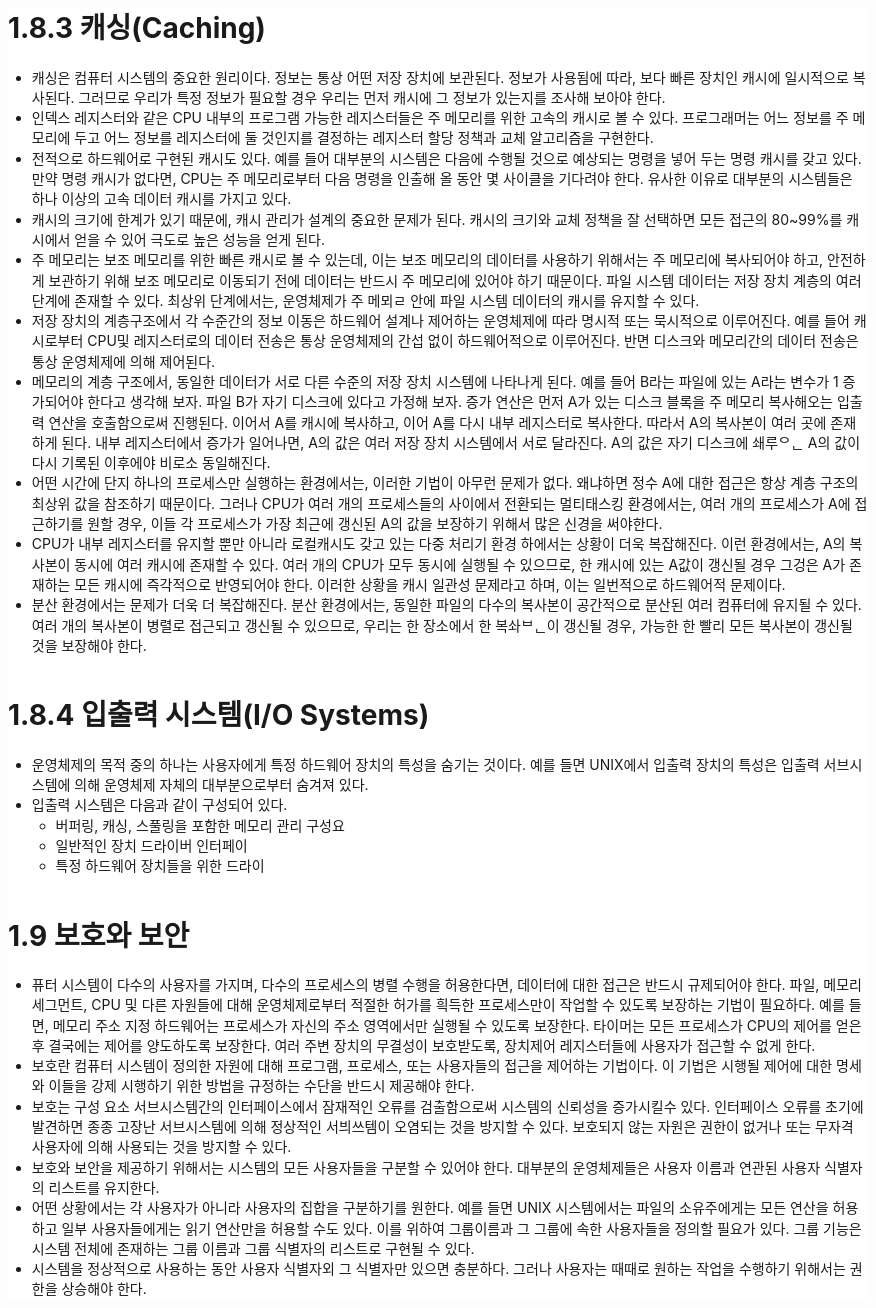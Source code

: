 # 1.8.3 캐싱(Caching)
- 캐싱은 컴퓨터 시스템의 중요한 원리이다. 정보는 통상 어떤 저장 장치에 보관된다. 정보가 사용됨에 따라, 보다 빠른 장치인 캐시에 일시적으로 복사된다. 그러므로 우리가 특정 정보가 필요할 경우 우리는 먼저 캐시에 그 정보가 있는지를 조사해 보아야 한다. 
- 인덱스 레지스터와 같은 CPU 내부의 프로그램 가능한 레지스터들은 주 메모리를 위한 고속의 캐시로 볼 수 있다. 프로그래머는 어느 정보를 주 메모리에 두고 어느 정보를 레지스터에 둘 것인지를 결정하는 레지스터 할당 정책과 교체 알고리즘을 구현한다.
- 전적으로 하드웨어로 구현된 캐시도 있다. 예를 들어 대부분의 시스템은 다음에 수행될 것으로 예상되는 명령을 넣어 두는 명령 캐시를 갖고 있다. 만약 명령 캐시가 없다면, CPU는 주 메모리로부터 다음 명령을 인출해 올 동안 몇 사이클을 기다려야 한다. 유사한 이유로 대부분의 시스템들은 하나 이상의 고속 데이터 캐시를 가지고 있다. 
- 캐시의 크기에 한계가 있기 때문에, 캐시 관리가 설계의 중요한 문제가 된다. 캐시의 크기와 교체 정책을 잘 선택하면 모든 접근의 80~99%를 캐시에서 얻을 수 있어 극도로 높은 성능을 얻게 된다.
-  주 메모리는 보조 메모리를 위한 빠른 캐시로 볼 수 있는데, 이는 보조 메모리의 데이터를 사용하기 위해서는 주 메모리에 복사되어야 하고, 안전하게 보관하기 위해 보조 메모리로 이동되기 전에 데이터는 반드시 주 메모리에 있어야 하기 때문이다. 파일 시스템 데이터는  저장 장치 계층의 여러 단계에 존재할 수 있다. 최상위 단계에서는, 운영체제가 주 메뫼ㄹ 안에 파일 시스템 데이터의 캐시를 유지할 수 있다. 
-  저장 장치의 계층구조에서 각 수준간의 정보 이동은 하드웨어 설계나 제어하는 운영체제에 따라 명시적 또는 묵시적으로 이루어진다. 예를 들어 캐시로부터 CPU및 레지스터로의 데이터 전송은 통상 운영체제의 간섭 없이 하드웨어적으로 이루어진다. 반면 디스크와 메모리간의 데이터 전송은 통상 운영체제에 의해 제어된다.
-  메모리의 계층 구조에서, 동일한 데이터가 서로 다른 수준의 저장 장치 시스템에 나타나게 된다. 예를 들어 B라는 파일에 있는 A라는 변수가 1 증가되어야 한다고 생각해 보자. 파일 B가 자기 디스크에 있다고 가정해 보자. 증가 연산은 먼저 A가 있는 디스크 블록을 주 메모리 복사해오는 입출력 연산을 호출함으로써 진행된다. 이어서 A를 캐시에 복사하고, 이어 A를 다시 내부 레지스터로 복사한다. 따라서 A의 복사본이 여러 곳에 존재하게 된다. 내부 레지스터에서 증가가 일어나면, A의 값은 여러 저장 장치 시스템에서 서로 달라진다. A의 값은 자기 디스크에 쇄루ᄋᆫ A의 값이 다시 기록된 이후에야 비로소 동일해진다.
-  어떤 시간에 단지 하나의 프로세스만 실행하는 환경에서는, 이러한 기법이 아무런 문제가 없다. 왜냐하면 정수 A에 대한 접근은 항상 계층 구조의 최상위 값을 참조하기 때문이다. 그러나 CPU가 여러 개의 프로세스들의 사이에서 전환되는 멀티태스킹 환경에서는, 여러 개의 프로세스가 A에 접근하기를 원할 경우, 이들 각 프로세스가 가장 최근에 갱신된 A의 값을 보장하기 위해서 많은 신경을 써야한다.
-  CPU가 내부 레지스터를 유지할 뿐만 아니라 로컬캐시도 갖고 있는 다중 처리기 환경 하에서는 상황이 더욱 복잡해진다. 이런 환경에서는, A의 복사본이 동시에 여러 캐시에 존재할 수 있다. 여러 개의 CPU가 모두 동시에 실행될 수 있으므로, 한 캐시에 있는 A값이 갱신될 경우 그겅은 A가 존재하는 모든 캐시에 즉각적으로 반영되어야 한다. 이러한 상황을 캐시 일관성 문제라고 하며, 이는 일번적으로 하드웨어적 문제이다.
-  분산 환경에서는  문제가 더욱 더 복잡해진다. 분산 환경에서는, 동일한 파일의 다수의 복사본이 공간적으로 분산된 여러 컴퓨터에 유지될 수 있다. 여러 개의 복사본이 병렬로 접근되고 갱신될 수 있으므로, 우리는 한 장소에서 한 복솨ᄇᆫ이 갱신될 경우, 가능한 한 빨리 모든 복사본이 갱신될 것을 보장해야 한다.

# 1.8.4 입출력 시스템(I/O Systems)
- 운영체제의 목적 중의 하나는 사용자에게 특정 하드웨어 장치의 특성을 숨기는 것이다. 예를 들면 UNIX에서 입출력 장치의 특성은 입출력 서브시스템에 의해 운영체제 자체의 대부분으로부터 숨겨져 있다.
- 입출력 시스템은 다음과 같이 구성되어 있다.
  - 버퍼링, 캐싱, 스풀링을 포함한 메모리 관리 구성요
  - 일반적인 장치 드라이버 인터페이
  - 특정 하드웨어 장치들을 위한 드라이

# 1.9 보호와 보안
- 퓨터 시스템이 다수의 사용자를 가지며, 다수의 프로세스의 병렬 수행을 허용한다면, 데이터에 대한 접근은 반드시 규제되어야 한다. 파일, 메모리 세그먼트, CPU 및 다른 자원들에 대해 운영체제로부터 적절한 허가를 흭득한 프로세스만이 작업할 수 있도록 보장하는 기법이 필요하다. 예를 들면, 메모리 주소 지정 하드웨어는 프로세스가 자신의 주소 영역에서만 실행될 수 있도록 보장한다. 타이머는 모든 프로세스가 CPU의 제어를 얻은 후 결국에는 제어를 양도하도록 보장한다. 여러 주변 장치의 무결성이 보호받도록, 장치제어 레지스터들에 사용자가 접근할 수 없게 한다.
- 보호란 컴퓨터 시스템이 정의한 자원에 대해 프로그램, 프로세스, 또는 사용자들의 접근을 제어하는 기법이다. 이 기법은 시행될 제어에 대한 명세와 이들을 강제 시행하기 위한 방법을 규정하는 수단을 반드시 제공해야 한다.
- 보호는 구성 요소 서브시스템간의 인터페이스에서 잠재적인 오류를 검출함으로써 시스템의 신뢰성을 증가시킬수 있다. 인터페이스 오류를 초기에 발견하면 종종 고장난 서브시스템에 의해 정상적인 서븨쓰템이 오염되는 것을 방지할 수 있다. 보호되지 않는 자원은 권한이 없거나 또는 무자격 사용자에 의해 사용되는 것을 방지할 수 있다.
- 보호와 보안을 제공하기 위해서는 시스템의 모든 사용자들을 구분할 수 있어야 한다. 대부분의 운영체제들은 사용자 이름과 연관된 사용자 식별자의 리스트를 유지한다. 
- 어떤 상황에서는 각 사용자가 아니라 사용자의 집합을 구분하기를 원한다. 예를 들면 UNIX 시스템에서는 파일의 소유주에게는 모든 연산을 허용하고 일부 사용자들에게는 읽기 연산만을 허용할 수도 있다. 이를 위하여 그룹이름과 그 그룹에 속한 사용자들을 정의할 필요가 있다. 그룹 기능은 시스템 전체에 존재하는 그룹 이름과 그룹 식별자의 리스트로 구현될 수 있다.
- 시스템을 정상적으로 사용하는 동안 사용자 식별자외 그 식별자만 있으면 충분하다. 그러나 사용자는 때때로  원하는 작업을 수행하기 위해서는 권한을 상승해야 한다.
